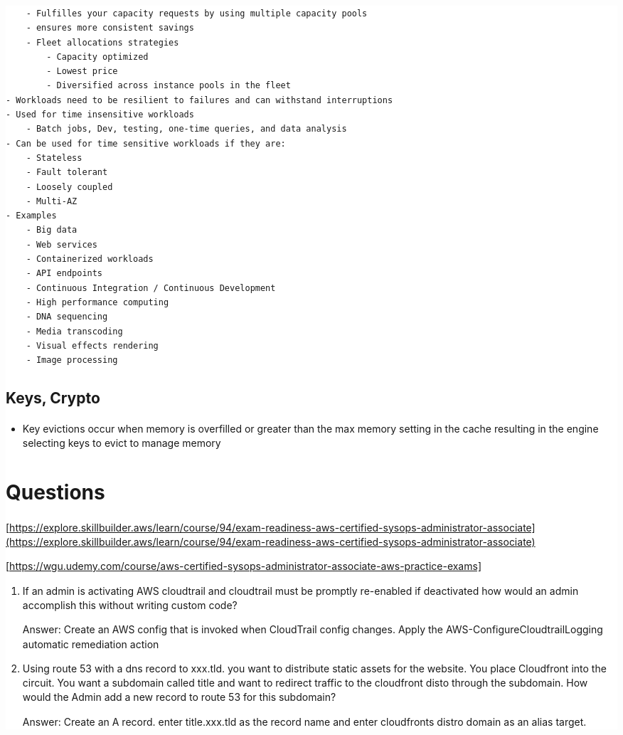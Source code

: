 		- Fulfilles your capacity requests by using multiple capacity pools
		- ensures more consistent savings
		- Fleet allocations strategies
			- Capacity optimized
			- Lowest price
			- Diversified across instance pools in the fleet
	- Workloads need to be resilient to failures and can withstand interruptions
	- Used for time insensitive workloads
		- Batch jobs, Dev, testing, one-time queries, and data analysis
	- Can be used for time sensitive workloads if they are:
		- Stateless
		- Fault tolerant
		- Loosely coupled
		- Multi-AZ
	- Examples
		- Big data
		- Web services
		- Containerized workloads
		- API endpoints
		- Continuous Integration / Continuous Development
		- High performance computing
		- DNA sequencing
		- Media transcoding
		- Visual effects rendering
		- Image processing

## Keys, Crypto
- Key evictions occur when memory is overfilled or greater than the max memory setting in the cache resulting in the engine selecting keys to evict to manage memory

# Questions

[https://explore.skillbuilder.aws/learn/course/94/exam-readiness-aws-certified-sysops-administrator-associate](https://explore.skillbuilder.aws/learn/course/94/exam-readiness-aws-certified-sysops-administrator-associate)

[https://wgu.udemy.com/course/aws-certified-sysops-administrator-associate-aws-practice-exams]

1) If an admin is activating AWS cloudtrail and cloudtrail must be promptly re-enabled if deactivated how would an admin accomplish this without writing custom code?

 

	Answer: Create an AWS config that is invoked when CloudTrail config changes. Apply the AWS-ConfigureCloudtrailLogging automatic remediation action

	

2) Using route 53 with a dns record to xxx.tld. you want to distribute static assets for the website. You place Cloudfront into the circuit. You want a subdomain called title and want to redirect traffic to the cloudfront disto through the subdomain. How would the Admin add a new record to route 53 for this subdomain?

	Answer: Create an A record. enter title.xxx.tld as the record name and enter cloudfronts distro domain as an alias target.
